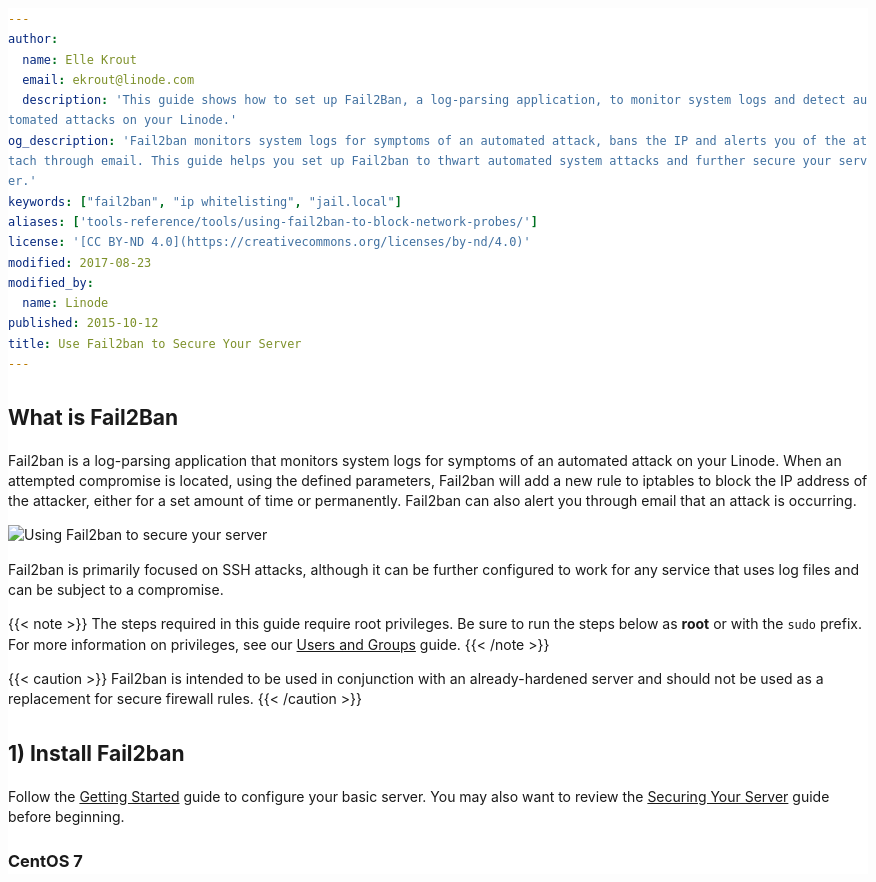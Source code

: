 ```yaml
---
author:
  name: Elle Krout
  email: ekrout@linode.com
  description: 'This guide shows how to set up Fail2Ban, a log-parsing application, to monitor system logs and detect automated attacks on your Linode.'
og_description: 'Fail2ban monitors system logs for symptoms of an automated attack, bans the IP and alerts you of the attach through email. This guide helps you set up Fail2ban to thwart automated system attacks and further secure your server.'
keywords: ["fail2ban", "ip whitelisting", "jail.local"]
aliases: ['tools-reference/tools/using-fail2ban-to-block-network-probes/']
license: '[CC BY-ND 4.0](https://creativecommons.org/licenses/by-nd/4.0)'
modified: 2017-08-23
modified_by:
  name: Linode
published: 2015-10-12
title: Use Fail2ban to Secure Your Server
---
```

## What is Fail2Ban

Fail2ban is a log-parsing application that monitors system logs for symptoms of an automated attack on your Linode. When an attempted compromise is located, using the defined parameters, Fail2ban will add a new rule to iptables to block the IP address of the attacker, either for a set amount of time or permanently. Fail2ban can also alert you through email that an attack is occurring.

![Using Fail2ban to secure your server](/docs/assets/fail2ban_tg.png "Using Fail2ban to secure your server")

Fail2ban is primarily focused on SSH attacks, although it can be further configured to work for any service that uses log files and can be subject to a compromise.

{{< note >}}
The steps required in this guide require root privileges. Be sure to run the steps below as **root** or with the `sudo` prefix. For more information on privileges, see our [Users and Groups](/docs/tools-reference/linux-users-and-groups) guide.
{{< /note >}}

{{< caution >}}
Fail2ban is intended to be used in conjunction with an already-hardened server and should not be used as a replacement for secure firewall rules.
{{< /caution >}}

## 1) Install Fail2ban

Follow the [Getting Started](/docs/getting-started) guide to configure your basic server. You may also want to review the [Securing Your Server](/docs/security/securing-your-server) guide before beginning.

### CentOS 7
